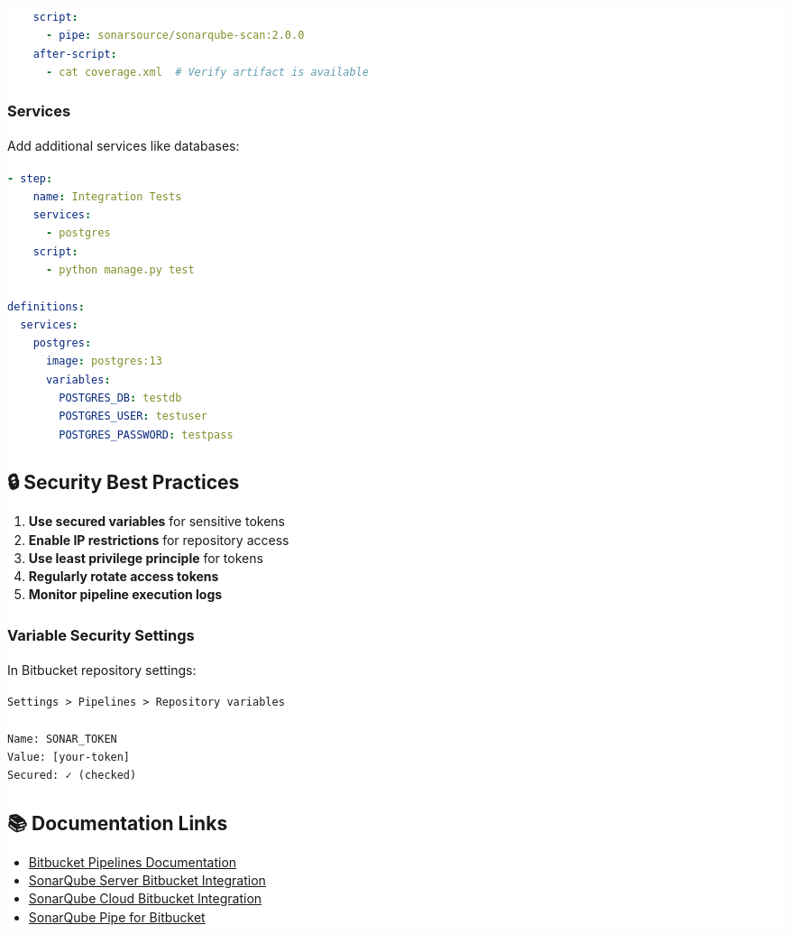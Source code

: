 ```yaml
    script:
      - pipe: sonarsource/sonarqube-scan:2.0.0
    after-script:
      - cat coverage.xml  # Verify artifact is available
```

### Services
Add additional services like databases:
```yaml
- step:
    name: Integration Tests
    services:
      - postgres
    script:
      - python manage.py test

definitions:
  services:
    postgres:
      image: postgres:13
      variables:
        POSTGRES_DB: testdb
        POSTGRES_USER: testuser
        POSTGRES_PASSWORD: testpass
```

## 🔒 Security Best Practices

1. **Use secured variables** for sensitive tokens
2. **Enable IP restrictions** for repository access
3. **Use least privilege principle** for tokens
4. **Regularly rotate access tokens**
5. **Monitor pipeline execution logs**

### Variable Security Settings
In Bitbucket repository settings:
```
Settings > Pipelines > Repository variables

Name: SONAR_TOKEN
Value: [your-token]
Secured: ✓ (checked)
```

## 📚 Documentation Links

- [Bitbucket Pipelines Documentation](https://support.atlassian.com/bitbucket-cloud/docs/get-started-with-bitbucket-pipelines/)
- [SonarQube Server Bitbucket Integration](https://docs.sonarsource.com/sonarqube-server/latest/devops-platform-integration/bitbucket-integration/)
- [SonarQube Cloud Bitbucket Integration](https://docs.sonarsource.com/sonarqube-cloud/getting-started/bitbucket/)
- [SonarQube Pipe for Bitbucket](https://bitbucket.org/sonarsource/sonarqube-scan/)
